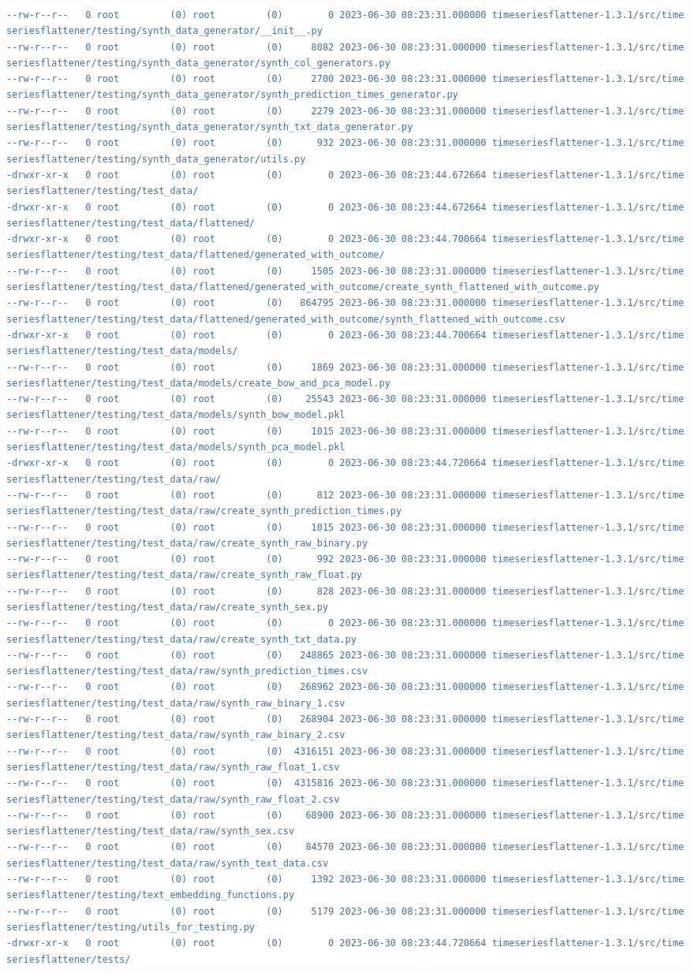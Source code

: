 ```diff
--rw-r--r--   0 root         (0) root         (0)        0 2023-06-30 08:23:31.000000 timeseriesflattener-1.3.1/src/timeseriesflattener/testing/synth_data_generator/__init__.py
--rw-r--r--   0 root         (0) root         (0)     8082 2023-06-30 08:23:31.000000 timeseriesflattener-1.3.1/src/timeseriesflattener/testing/synth_data_generator/synth_col_generators.py
--rw-r--r--   0 root         (0) root         (0)     2700 2023-06-30 08:23:31.000000 timeseriesflattener-1.3.1/src/timeseriesflattener/testing/synth_data_generator/synth_prediction_times_generator.py
--rw-r--r--   0 root         (0) root         (0)     2279 2023-06-30 08:23:31.000000 timeseriesflattener-1.3.1/src/timeseriesflattener/testing/synth_data_generator/synth_txt_data_generator.py
--rw-r--r--   0 root         (0) root         (0)      932 2023-06-30 08:23:31.000000 timeseriesflattener-1.3.1/src/timeseriesflattener/testing/synth_data_generator/utils.py
-drwxr-xr-x   0 root         (0) root         (0)        0 2023-06-30 08:23:44.672664 timeseriesflattener-1.3.1/src/timeseriesflattener/testing/test_data/
-drwxr-xr-x   0 root         (0) root         (0)        0 2023-06-30 08:23:44.672664 timeseriesflattener-1.3.1/src/timeseriesflattener/testing/test_data/flattened/
-drwxr-xr-x   0 root         (0) root         (0)        0 2023-06-30 08:23:44.700664 timeseriesflattener-1.3.1/src/timeseriesflattener/testing/test_data/flattened/generated_with_outcome/
--rw-r--r--   0 root         (0) root         (0)     1505 2023-06-30 08:23:31.000000 timeseriesflattener-1.3.1/src/timeseriesflattener/testing/test_data/flattened/generated_with_outcome/create_synth_flattened_with_outcome.py
--rw-r--r--   0 root         (0) root         (0)   864795 2023-06-30 08:23:31.000000 timeseriesflattener-1.3.1/src/timeseriesflattener/testing/test_data/flattened/generated_with_outcome/synth_flattened_with_outcome.csv
-drwxr-xr-x   0 root         (0) root         (0)        0 2023-06-30 08:23:44.700664 timeseriesflattener-1.3.1/src/timeseriesflattener/testing/test_data/models/
--rw-r--r--   0 root         (0) root         (0)     1869 2023-06-30 08:23:31.000000 timeseriesflattener-1.3.1/src/timeseriesflattener/testing/test_data/models/create_bow_and_pca_model.py
--rw-r--r--   0 root         (0) root         (0)    25543 2023-06-30 08:23:31.000000 timeseriesflattener-1.3.1/src/timeseriesflattener/testing/test_data/models/synth_bow_model.pkl
--rw-r--r--   0 root         (0) root         (0)     1015 2023-06-30 08:23:31.000000 timeseriesflattener-1.3.1/src/timeseriesflattener/testing/test_data/models/synth_pca_model.pkl
-drwxr-xr-x   0 root         (0) root         (0)        0 2023-06-30 08:23:44.720664 timeseriesflattener-1.3.1/src/timeseriesflattener/testing/test_data/raw/
--rw-r--r--   0 root         (0) root         (0)      812 2023-06-30 08:23:31.000000 timeseriesflattener-1.3.1/src/timeseriesflattener/testing/test_data/raw/create_synth_prediction_times.py
--rw-r--r--   0 root         (0) root         (0)     1015 2023-06-30 08:23:31.000000 timeseriesflattener-1.3.1/src/timeseriesflattener/testing/test_data/raw/create_synth_raw_binary.py
--rw-r--r--   0 root         (0) root         (0)      992 2023-06-30 08:23:31.000000 timeseriesflattener-1.3.1/src/timeseriesflattener/testing/test_data/raw/create_synth_raw_float.py
--rw-r--r--   0 root         (0) root         (0)      828 2023-06-30 08:23:31.000000 timeseriesflattener-1.3.1/src/timeseriesflattener/testing/test_data/raw/create_synth_sex.py
--rw-r--r--   0 root         (0) root         (0)        0 2023-06-30 08:23:31.000000 timeseriesflattener-1.3.1/src/timeseriesflattener/testing/test_data/raw/create_synth_txt_data.py
--rw-r--r--   0 root         (0) root         (0)   248865 2023-06-30 08:23:31.000000 timeseriesflattener-1.3.1/src/timeseriesflattener/testing/test_data/raw/synth_prediction_times.csv
--rw-r--r--   0 root         (0) root         (0)   268962 2023-06-30 08:23:31.000000 timeseriesflattener-1.3.1/src/timeseriesflattener/testing/test_data/raw/synth_raw_binary_1.csv
--rw-r--r--   0 root         (0) root         (0)   268904 2023-06-30 08:23:31.000000 timeseriesflattener-1.3.1/src/timeseriesflattener/testing/test_data/raw/synth_raw_binary_2.csv
--rw-r--r--   0 root         (0) root         (0)  4316151 2023-06-30 08:23:31.000000 timeseriesflattener-1.3.1/src/timeseriesflattener/testing/test_data/raw/synth_raw_float_1.csv
--rw-r--r--   0 root         (0) root         (0)  4315816 2023-06-30 08:23:31.000000 timeseriesflattener-1.3.1/src/timeseriesflattener/testing/test_data/raw/synth_raw_float_2.csv
--rw-r--r--   0 root         (0) root         (0)    68900 2023-06-30 08:23:31.000000 timeseriesflattener-1.3.1/src/timeseriesflattener/testing/test_data/raw/synth_sex.csv
--rw-r--r--   0 root         (0) root         (0)    84570 2023-06-30 08:23:31.000000 timeseriesflattener-1.3.1/src/timeseriesflattener/testing/test_data/raw/synth_text_data.csv
--rw-r--r--   0 root         (0) root         (0)     1392 2023-06-30 08:23:31.000000 timeseriesflattener-1.3.1/src/timeseriesflattener/testing/text_embedding_functions.py
--rw-r--r--   0 root         (0) root         (0)     5179 2023-06-30 08:23:31.000000 timeseriesflattener-1.3.1/src/timeseriesflattener/testing/utils_for_testing.py
-drwxr-xr-x   0 root         (0) root         (0)        0 2023-06-30 08:23:44.720664 timeseriesflattener-1.3.1/src/timeseriesflattener/tests/
```